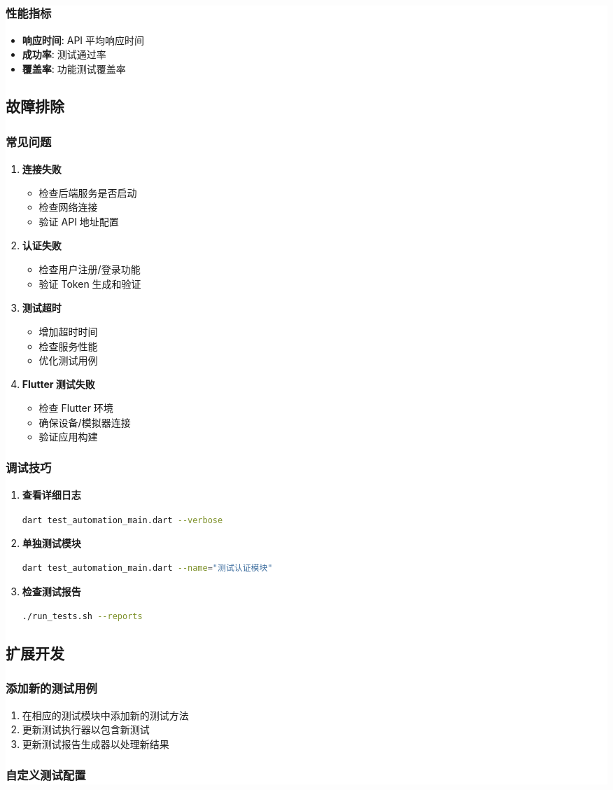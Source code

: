 ### 性能指标
- **响应时间**: API 平均响应时间
- **成功率**: 测试通过率
- **覆盖率**: 功能测试覆盖率

## 故障排除

### 常见问题

1. **连接失败**
   - 检查后端服务是否启动
   - 检查网络连接
   - 验证 API 地址配置

2. **认证失败**
   - 检查用户注册/登录功能
   - 验证 Token 生成和验证

3. **测试超时**
   - 增加超时时间
   - 检查服务性能
   - 优化测试用例

4. **Flutter 测试失败**
   - 检查 Flutter 环境
   - 确保设备/模拟器连接
   - 验证应用构建

### 调试技巧

1. **查看详细日志**
   ```bash
   dart test_automation_main.dart --verbose
   ```

2. **单独测试模块**
   ```bash
   dart test_automation_main.dart --name="测试认证模块"
   ```

3. **检查测试报告**
   ```bash
   ./run_tests.sh --reports
   ```

## 扩展开发

### 添加新的测试用例

1. 在相应的测试模块中添加新的测试方法
2. 更新测试执行器以包含新测试
3. 更新测试报告生成器以处理新结果

### 自定义测试配置
